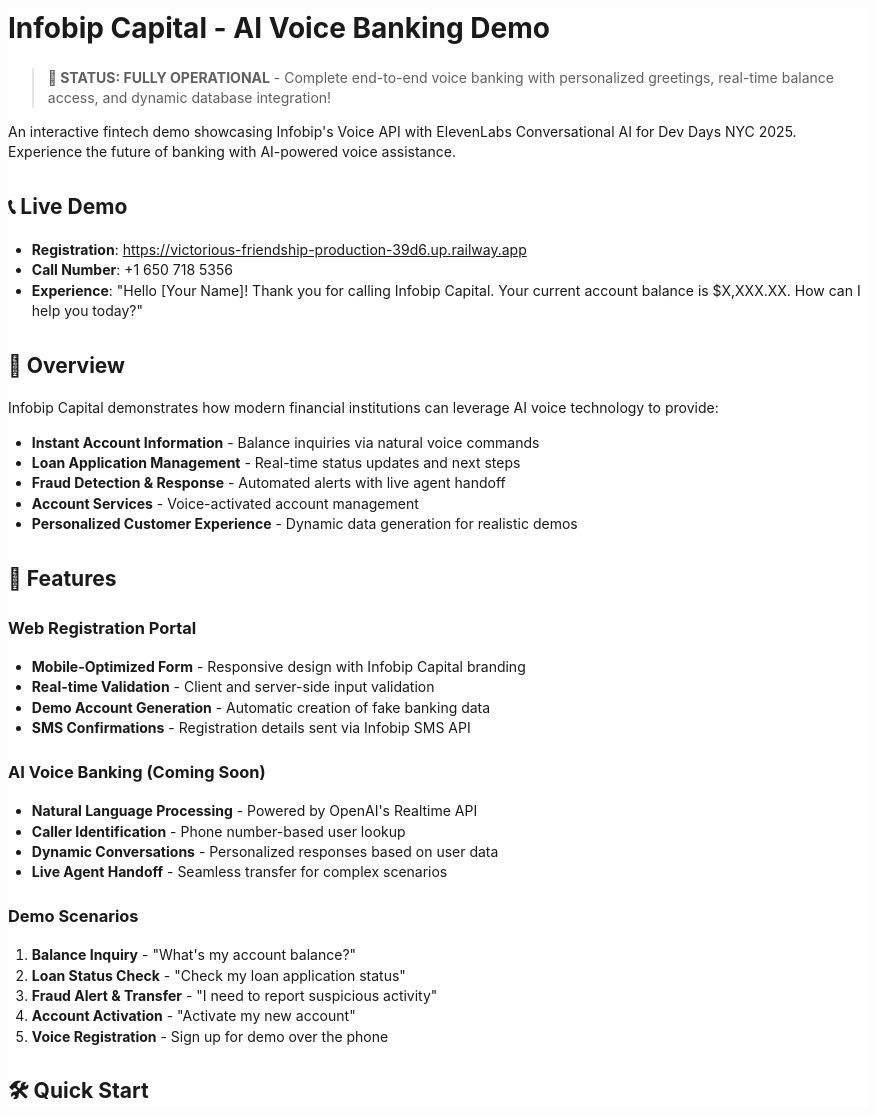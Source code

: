 # Infobip Capital - AI Voice Banking Demo

> **🎉 STATUS: FULLY OPERATIONAL** - Complete end-to-end voice banking with personalized greetings, real-time balance access, and dynamic database integration!

An interactive fintech demo showcasing Infobip's Voice API with ElevenLabs Conversational AI for Dev Days NYC 2025. Experience the future of banking with AI-powered voice assistance.

## 📞 Live Demo
- **Registration**: https://victorious-friendship-production-39d6.up.railway.app  
- **Call Number**: +1 650 718 5356
- **Experience**: "Hello [Your Name]! Thank you for calling Infobip Capital. Your current account balance is $X,XXX.XX. How can I help you today?"

## 🏦 Overview

Infobip Capital demonstrates how modern financial institutions can leverage AI voice technology to provide:

- **Instant Account Information** - Balance inquiries via natural voice commands
- **Loan Application Management** - Real-time status updates and next steps
- **Fraud Detection & Response** - Automated alerts with live agent handoff
- **Account Services** - Voice-activated account management
- **Personalized Customer Experience** - Dynamic data generation for realistic demos

## 🚀 Features

### Web Registration Portal
- **Mobile-Optimized Form** - Responsive design with Infobip Capital branding
- **Real-time Validation** - Client and server-side input validation
- **Demo Account Generation** - Automatic creation of fake banking data
- **SMS Confirmations** - Registration details sent via Infobip SMS API

### AI Voice Banking (Coming Soon)
- **Natural Language Processing** - Powered by OpenAI's Realtime API
- **Caller Identification** - Phone number-based user lookup
- **Dynamic Conversations** - Personalized responses based on user data
- **Live Agent Handoff** - Seamless transfer for complex scenarios

### Demo Scenarios
1. **Balance Inquiry** - "What's my account balance?"
2. **Loan Status Check** - "Check my loan application status"
3. **Fraud Alert & Transfer** - "I need to report suspicious activity"
4. **Account Activation** - "Activate my new account"
5. **Voice Registration** - Sign up for demo over the phone

## 🛠️ Quick Start
